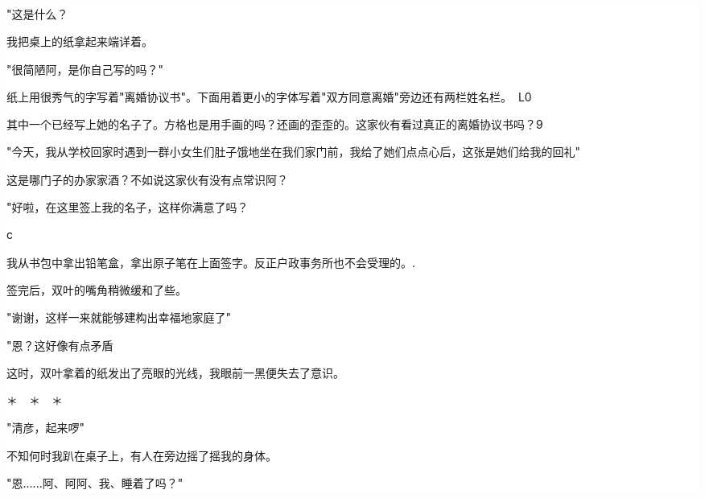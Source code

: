 



"这是什么？



我把桌上的纸拿起来端详着。





"很简陋阿，是你自己写的吗？"



纸上用很秀气的字写着"离婚协议书"。下面用着更小的字体写着"双方同意离婚"旁边还有两栏姓名栏。  L0



其中一个已经写上她的名子了。方格也是用手画的吗？还画的歪歪的。这家伙有看过真正的离婚协议书吗？9



"今天，我从学校回家时遇到一群小女生们肚子饿地坐在我们家门前，我给了她们点点心后，这张是她们给我的回礼"



这是哪门子的办家家酒？不如说这家伙有没有点常识阿？





"好啦，在这里签上我的名子，这样你满意了吗？

c



我从书包中拿出铅笔盒，拿出原子笔在上面签字。反正户政事务所也不会受理的。.





签完后，双叶的嘴角稍微缓和了些。



"谢谢，这样一来就能够建构出幸福地家庭了"



"恩？这好像有点矛盾



这时，双叶拿着的纸发出了亮眼的光线，我眼前一黑便失去了意识。



＊　＊　＊





"清彦，起来啰"



不知何时我趴在桌子上，有人在旁边摇了摇我的身体。



"恩......阿、阿阿、我、睡着了吗？"
